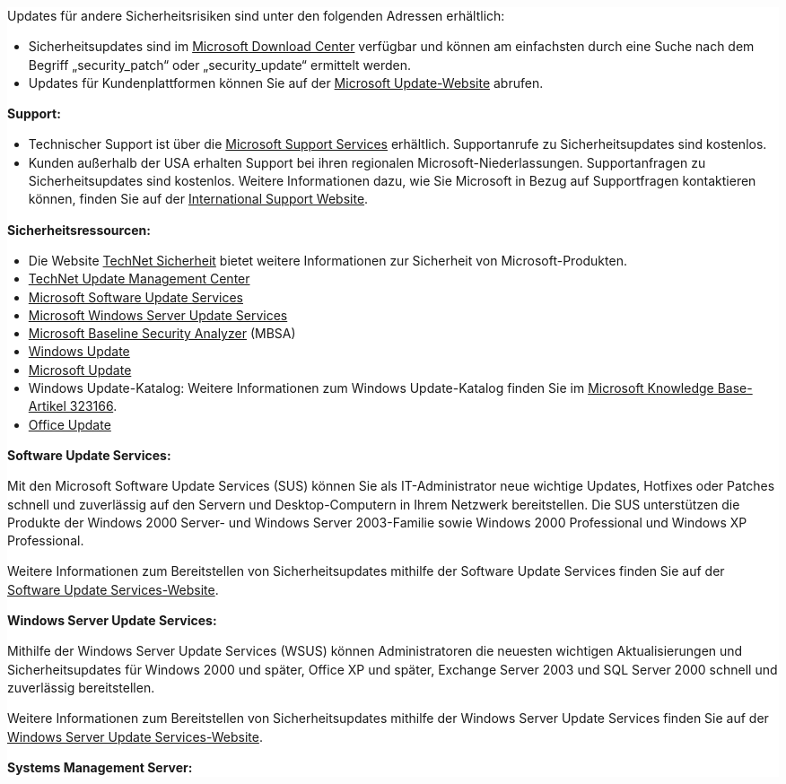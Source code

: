 Updates für andere Sicherheitsrisiken sind unter den folgenden Adressen erhältlich:

-   Sicherheitsupdates sind im [Microsoft Download Center](https://www.microsoft.com/downloads/results.aspx?displaylang=de&freetext=sicherheitsupdate) verfügbar und können am einfachsten durch eine Suche nach dem Begriff „security\_patch“ oder „security\_update“ ermittelt werden.
-   Updates für Kundenplattformen können Sie auf der [Microsoft Update-Website](https://go.microsoft.com/fwlink/?linkid=40747) abrufen.

**Support:**

-   Technischer Support ist über die [Microsoft Support Services](https://go.microsoft.com/fwlink/?linkid=21131) erhältlich. Supportanrufe zu Sicherheitsupdates sind kostenlos.
-   Kunden außerhalb der USA erhalten Support bei ihren regionalen Microsoft-Niederlassungen. Supportanfragen zu Sicherheitsupdates sind kostenlos. Weitere Informationen dazu, wie Sie Microsoft in Bezug auf Supportfragen kontaktieren können, finden Sie auf der [International Support Website](https://go.microsoft.com/fwlink/?linkid=21155).

**Sicherheitsressourcen:**

-   Die Website [TechNet Sicherheit](https://www.microsoft.com/germany/technet/sicherheit/default.mspx) bietet weitere Informationen zur Sicherheit von Microsoft-Produkten.
-   [TechNet Update Management Center](https://technet.microsoft.com/de-de/updatemanagement/default.aspx)
-   [Microsoft Software Update Services](https://go.microsoft.com/fwlink/?linkid=21133)
-   [Microsoft Windows Server Update Services](https://www.microsoft.com/germany/technet/prodtechnol/windowsserver/wsus/default.mspx)
-   [Microsoft Baseline Security Analyzer](https://www.microsoft.com/germany/technet/sicherheit/tools/mbsa/2_0.mspx) (MBSA)
-   [Windows Update](https://go.microsoft.com/fwlink/?linkid=21130)
-   [Microsoft Update](https://update.microsoft.com/microsoftupdate)
-   Windows Update-Katalog: Weitere Informationen zum Windows Update-Katalog finden Sie im [Microsoft Knowledge Base-Artikel 323166](https://support.microsoft.com/kb/323166).
-   [Office Update](https://office.microsoft.com/de-de/downloads/default.aspx)

**Software Update Services:**

Mit den Microsoft Software Update Services (SUS) können Sie als IT-Administrator neue wichtige Updates, Hotfixes oder Patches schnell und zuverlässig auf den Servern und Desktop-Computern in Ihrem Netzwerk bereitstellen. Die SUS unterstützen die Produkte der Windows 2000 Server- und Windows Server 2003-Familie sowie Windows 2000 Professional und Windows XP Professional.

Weitere Informationen zum Bereitstellen von Sicherheitsupdates mithilfe der Software Update Services finden Sie auf der [Software Update Services-Website](https://go.microsoft.com/fwlink/?linkid=21133).

**Windows Server Update Services:**

Mithilfe der Windows Server Update Services (WSUS) können Administratoren die neuesten wichtigen Aktualisierungen und Sicherheitsupdates für Windows 2000 und später, Office XP und später, Exchange Server 2003 und SQL Server 2000 schnell und zuverlässig bereitstellen.

Weitere Informationen zum Bereitstellen von Sicherheitsupdates mithilfe der Windows Server Update Services finden Sie auf der [Windows Server Update Services-Website](https://www.microsoft.com/germany/technet/prodtechnol/windowsserver/wsus/default.mspx).

**Systems Management Server:**
